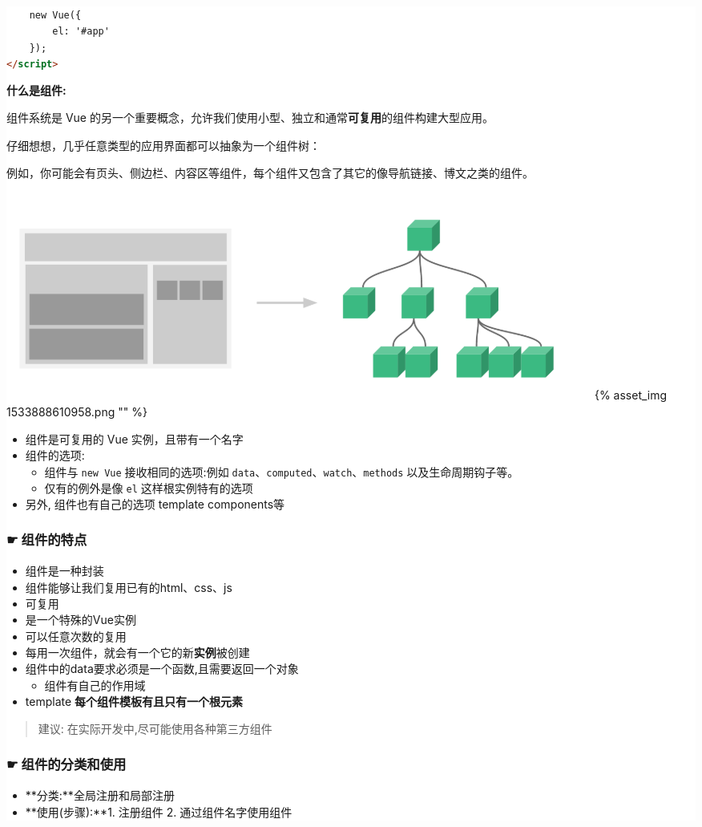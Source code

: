 ```html
    new Vue({
        el: '#app'
    });
</script>
```

**什么是组件:**

组件系统是 Vue 的另一个重要概念，允许我们使用小型、独立和通常**可复用**的组件构建大型应用。

仔细想想，几乎任意类型的应用界面都可以抽象为一个组件树： 

例如，你可能会有页头、侧边栏、内容区等组件，每个组件又包含了其它的像导航链接、博文之类的组件。 

![](./Vue基础/1533888610958.png)
{% asset_img 1533888610958.png "" %}
- 组件是可复用的 Vue 实例，且带有一个名字 
- 组件的选项:
  - 组件与 `new Vue` 接收相同的选项:例如 `data`、`computed`、`watch`、`methods` 以及生命周期钩子等。
  - 仅有的例外是像 `el` 这样根实例特有的选项
- 另外, 组件也有自己的选项 template components等



### ☛ 组件的特点

- 组件是一种封装 
- 组件能够让我们复用已有的html、css、js
- 可复用
- 是一个特殊的Vue实例
- 可以任意次数的复用
- 每用一次组件，就会有一个它的新**实例**被创建
- 组件中的data要求必须是一个函数,且需要返回一个对象
  - 组件有自己的作用域
- template **每个组件模板有且只有一个根元素** 

> 建议: 在实际开发中,尽可能使用各种第三方组件

### ☛ 组件的分类和使用

- **分类:**全局注册和局部注册
- **使用(步骤):**1. 注册组件  2. 通过组件名字使用组件
